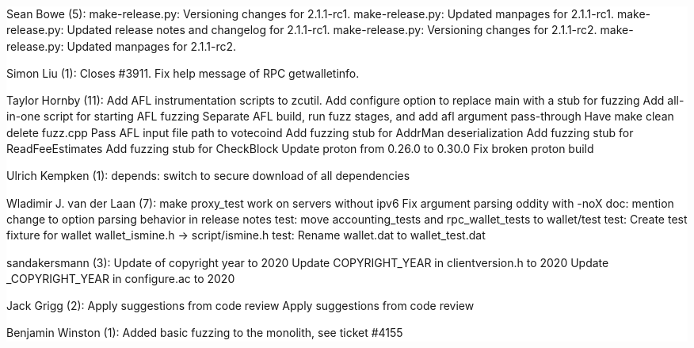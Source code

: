 Sean Bowe (5):
      make-release.py: Versioning changes for 2.1.1-rc1.
      make-release.py: Updated manpages for 2.1.1-rc1.
      make-release.py: Updated release notes and changelog for 2.1.1-rc1.
      make-release.py: Versioning changes for 2.1.1-rc2.
      make-release.py: Updated manpages for 2.1.1-rc2.

Simon Liu (1):
      Closes #3911. Fix help message of RPC getwalletinfo.

Taylor Hornby (11):
      Add AFL instrumentation scripts to zcutil.
      Add configure option to replace main with a stub for fuzzing
      Add all-in-one script for starting AFL fuzzing
      Separate AFL build, run fuzz stages, and add afl argument pass-through
      Have make clean delete fuzz.cpp
      Pass AFL input file path to votecoind
      Add fuzzing stub for AddrMan deserialization
      Add fuzzing stub for ReadFeeEstimates
      Add fuzzing stub for CheckBlock
      Update proton from 0.26.0 to 0.30.0
      Fix broken proton build

Ulrich Kempken (1):
      depends: switch to secure download of all dependencies

Wladimir J. van der Laan (7):
      make proxy_test work on servers without ipv6
      Fix argument parsing oddity with -noX
      doc: mention change to option parsing behavior in release notes
      test: move accounting_tests and rpc_wallet_tests to wallet/test
      test: Create test fixture for wallet
      wallet_ismine.h → script/ismine.h
      test: Rename wallet.dat to wallet_test.dat

sandakersmann (3):
      Update of copyright year to 2020
      Update COPYRIGHT_YEAR in clientversion.h to 2020
      Update _COPYRIGHT_YEAR in configure.ac to 2020

Jack Grigg (2):
      Apply suggestions from code review
      Apply suggestions from code review

Benjamin Winston (1):
      Added basic fuzzing to the monolith, see ticket #4155


